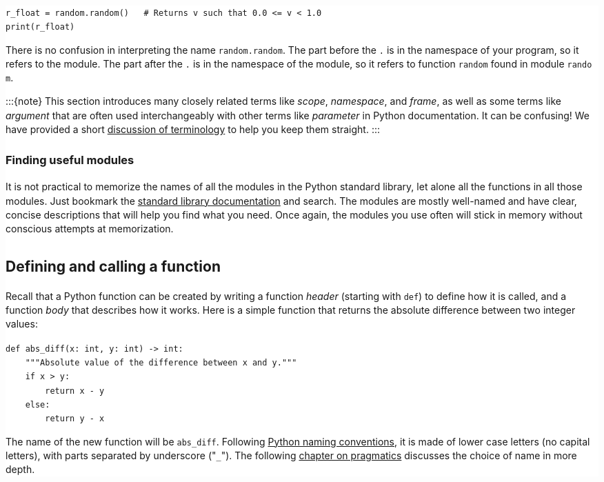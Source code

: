 ```{code-cell} python3
r_float = random.random()   # Returns v such that 0.0 <= v < 1.0
print(r_float)
```
There is no confusion in interpreting the name `random.random`.  The 
part before the `.` is in the namespace of your program, so it 
refers to the module.  The part after the `.` is in the namespace of 
the module, so it refers to function `random` found in module 
`random`. 

:::{note}
This section introduces many closely related terms like _scope_, 
_namespace_, and _frame_, as well as some terms like _argument_ that 
are often used interchangeably with other terms like _parameter_ in 
Python documentation.  It can be confusing!  We have provided
a short [discussion of terminology](02-04-Terms.md) to help you
keep them straight.
:::


### Finding useful modules

It is not practical to memorize the names of all the modules in the 
Python standard library, let alone all the functions in all those 
modules.  Just bookmark the 
[standard library documentation](
https://docs.python.org/3/library/index.html)
and search.  The modules are mostly well-named and 
have clear, concise descriptions that will help you find what you 
need.   Once again, the modules you use often will stick in memory 
without conscious attempts at memorization.


## Defining and calling a function 

Recall that a Python function can be created by writing a function 
_header_ (starting with `def`) to define how it is called, and a 
function _body_ that describes how it works.  Here is a simple 
function that returns the absolute difference between two integer 
values: 

```{code-block} python3
def abs_diff(x: int, y: int) -> int:
    """Absolute value of the difference between x and y."""
    if x > y: 
        return x - y
    else: 
        return y - x
```

The name of the new function will be `abs_diff`.  Following
[Python naming conventions](https://peps.python.org/pep-0008/), it 
is made of lower case letters (no capital letters), with parts 
separated by underscore ("`_`").  The following
[chapter on pragmatics](02-03-Hygiene.md)
discusses the choice of name in more depth. 
